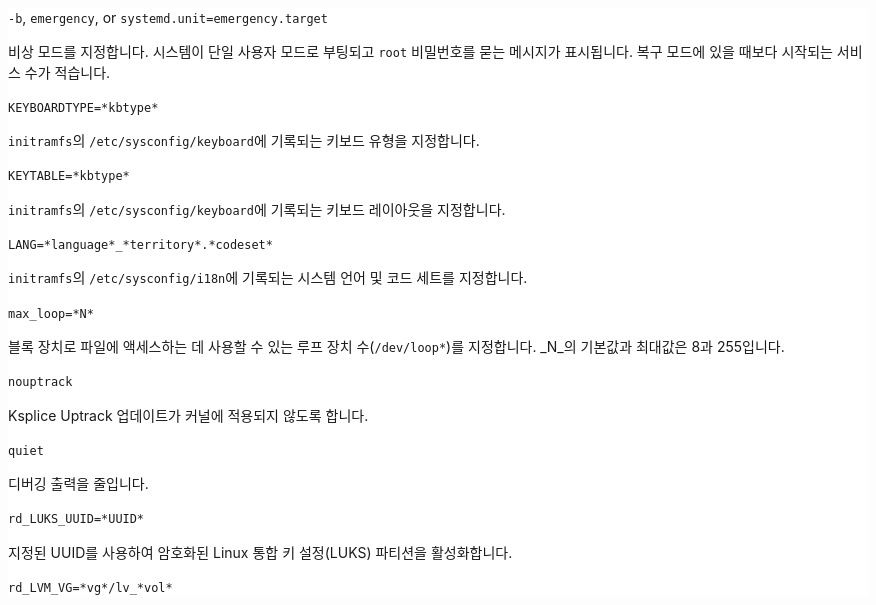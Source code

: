 `-b`, `emergency`, or `systemd.unit=emergency.target`

</td><td>

비상 모드를 지정합니다. 시스템이 단일 사용자 모드로 부팅되고 `root` 비밀번호를 묻는 메시지가 표시됩니다. 복구 모드에 있을 때보다 시작되는 서비스 수가 적습니다.

</td></tr><tr><td>

`KEYBOARDTYPE=*kbtype*`

</td><td>

`initramfs`의 `/etc/sysconfig/keyboard`에 기록되는 키보드 유형을 지정합니다.

</td></tr><tr><td>

`KEYTABLE=*kbtype*`

</td><td>

`initramfs`의 `/etc/sysconfig/keyboard`에 기록되는 키보드 레이아웃을 지정합니다.

</td></tr><tr><td>

`LANG=*language*_*territory*.*codeset*`

</td><td>

`initramfs`의 `/etc/sysconfig/i18n`에 기록되는 시스템 언어 및 코드 세트를 지정합니다.

</td></tr><tr><td>

`max_loop=*N*`

</td><td>

블록 장치로 파일에 액세스하는 데 사용할 수 있는 루프 장치 수\(`/dev/loop*`\)를 지정합니다. _N_의 기본값과 최대값은 8과 255입니다.

</td></tr><tr><td>

`nouptrack`

</td><td>

Ksplice Uptrack 업데이트가 커널에 적용되지 않도록 합니다.

</td></tr><tr><td>

`quiet`

</td><td>

디버깅 출력을 줄입니다.

</td></tr><tr><td>

`rd_LUKS_UUID=*UUID*`

</td><td>

지정된 UUID를 사용하여 암호화된 Linux 통합 키 설정\(LUKS\) 파티션을 활성화합니다.

</td></tr><tr><td>

`rd_LVM_VG=*vg*/lv_*vol*`
